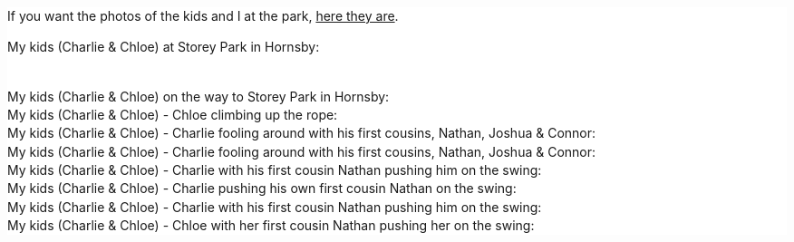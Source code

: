 If you want the photos of the kids and I at the park, [here they are](/marcseparation/kids_park/). 

My kids (Charlie & Chloe) at Storey Park in Hornsby:

<iframe width="420" height="315"
    src="https://www.youtube.com/embed/66m0YROIYSk?playlist=66m0YROIYSk&loop=1&Version=3&autoplay=1&mute=1&showinfo=1&rel=0">
</iframe>
<br>
My kids (Charlie & Chloe) on the way to Storey Park in Hornsby:

<iframe width="420" height="315"
    src="https://www.youtube.com/embed/f3CQPTeAmAI?playlist=f3CQPTeAmAI&loop=1&Version=3&autoplay=1&mute=1&showinfo=1&rel=0">
</iframe>
<br>
My kids (Charlie & Chloe) - Chloe climbing up the rope:

<iframe width="420" height="315"
    src="https://www.youtube.com/embed/4fjXMaHVWpc?playlist=4fjXMaHVWpc&loop=1&Version=3&autoplay=1&mute=1&showinfo=1&rel=0">
</iframe>
<br>
My kids (Charlie & Chloe) - Charlie fooling around with his first cousins, Nathan, Joshua & Connor:

<iframe width="420" height="315"
    src="https://www.youtube.com/embed/uYtyac2WyUY?playlist=uYtyac2WyUY&loop=1&Version=3&autoplay=1&mute=1&showinfo=1&rel=0">
</iframe>
<br>
My kids (Charlie & Chloe) - Charlie fooling around with his first cousins, Nathan, Joshua & Connor:

<iframe width="420" height="315"
    src="https://www.youtube.com/embed/uTFETevN-aE?playlist=uTFETevN-aE&loop=1&Version=3&autoplay=1&mute=1&showinfo=1&rel=0">
</iframe>
<br>
My kids (Charlie & Chloe) - Charlie with his first cousin Nathan pushing him on the swing:

<iframe width="420" height="315"
    src="https://www.youtube.com/embed/d7lj0qnKeYA?playlist=d7lj0qnKeYA&loop=1&Version=3&autoplay=1&mute=1&showinfo=1&rel=0">
</iframe>
<br>
My kids (Charlie & Chloe) - Charlie pushing his own first cousin Nathan on the swing:

<iframe width="420" height="315"
    src="https://www.youtube.com/embed/PVaBUekQonQ?playlist=PVaBUekQonQ&loop=1&Version=3&autoplay=1&mute=1&showinfo=1&rel=0">
</iframe>
<br>
My kids (Charlie & Chloe) - Charlie with his first cousin Nathan pushing him on the swing:

<iframe width="420" height="315"
    src="https://www.youtube.com/embed/My4OggYeUKw?playlist=My4OggYeUKw&loop=1&Version=3&autoplay=1&mute=1&showinfo=1&rel=0">
</iframe>
<br>
My kids (Charlie & Chloe) - Chloe with her first cousin Nathan pushing her on the swing:
